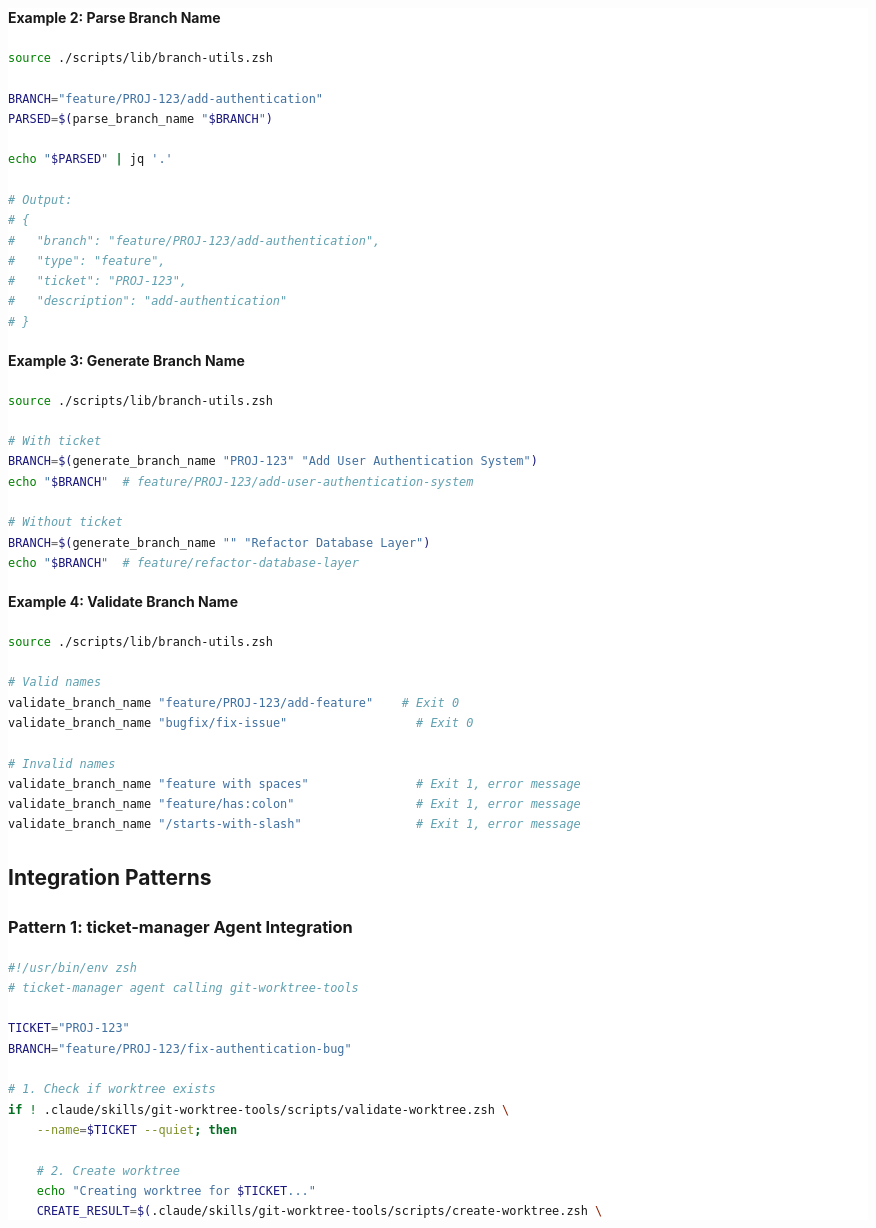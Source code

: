 #### Example 2: Parse Branch Name

```zsh
source ./scripts/lib/branch-utils.zsh

BRANCH="feature/PROJ-123/add-authentication"
PARSED=$(parse_branch_name "$BRANCH")

echo "$PARSED" | jq '.'

# Output:
# {
#   "branch": "feature/PROJ-123/add-authentication",
#   "type": "feature",
#   "ticket": "PROJ-123",
#   "description": "add-authentication"
# }
```

#### Example 3: Generate Branch Name

```zsh
source ./scripts/lib/branch-utils.zsh

# With ticket
BRANCH=$(generate_branch_name "PROJ-123" "Add User Authentication System")
echo "$BRANCH"  # feature/PROJ-123/add-user-authentication-system

# Without ticket
BRANCH=$(generate_branch_name "" "Refactor Database Layer")
echo "$BRANCH"  # feature/refactor-database-layer
```

#### Example 4: Validate Branch Name

```zsh
source ./scripts/lib/branch-utils.zsh

# Valid names
validate_branch_name "feature/PROJ-123/add-feature"    # Exit 0
validate_branch_name "bugfix/fix-issue"                  # Exit 0

# Invalid names
validate_branch_name "feature with spaces"               # Exit 1, error message
validate_branch_name "feature/has:colon"                 # Exit 1, error message
validate_branch_name "/starts-with-slash"                # Exit 1, error message
```

## Integration Patterns

### Pattern 1: ticket-manager Agent Integration

```zsh
#!/usr/bin/env zsh
# ticket-manager agent calling git-worktree-tools

TICKET="PROJ-123"
BRANCH="feature/PROJ-123/fix-authentication-bug"

# 1. Check if worktree exists
if ! .claude/skills/git-worktree-tools/scripts/validate-worktree.zsh \
    --name=$TICKET --quiet; then

    # 2. Create worktree
    echo "Creating worktree for $TICKET..."
    CREATE_RESULT=$(.claude/skills/git-worktree-tools/scripts/create-worktree.zsh \
```